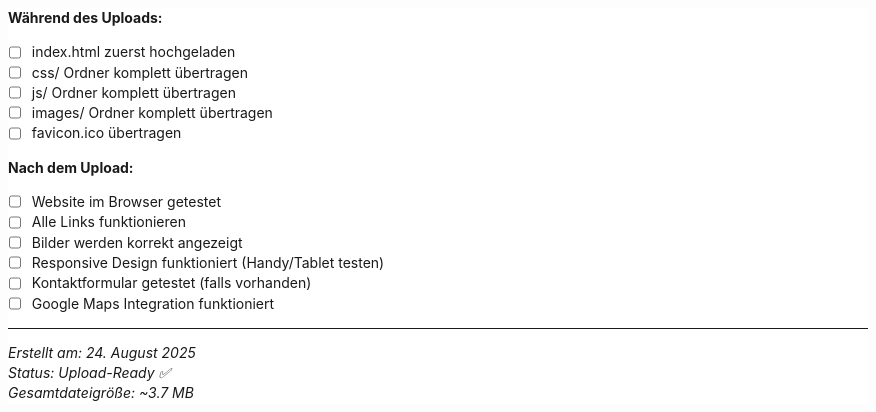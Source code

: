 **Während des Uploads:**
- [ ] index.html zuerst hochgeladen
- [ ] css/ Ordner komplett übertragen
- [ ] js/ Ordner komplett übertragen  
- [ ] images/ Ordner komplett übertragen
- [ ] favicon.ico übertragen

**Nach dem Upload:**
- [ ] Website im Browser getestet
- [ ] Alle Links funktionieren
- [ ] Bilder werden korrekt angezeigt
- [ ] Responsive Design funktioniert (Handy/Tablet testen)
- [ ] Kontaktformular getestet (falls vorhanden)
- [ ] Google Maps Integration funktioniert

---

*Erstellt am: 24. August 2025*  
*Status: Upload-Ready ✅*  
*Gesamtdateigröße: ~3.7 MB*